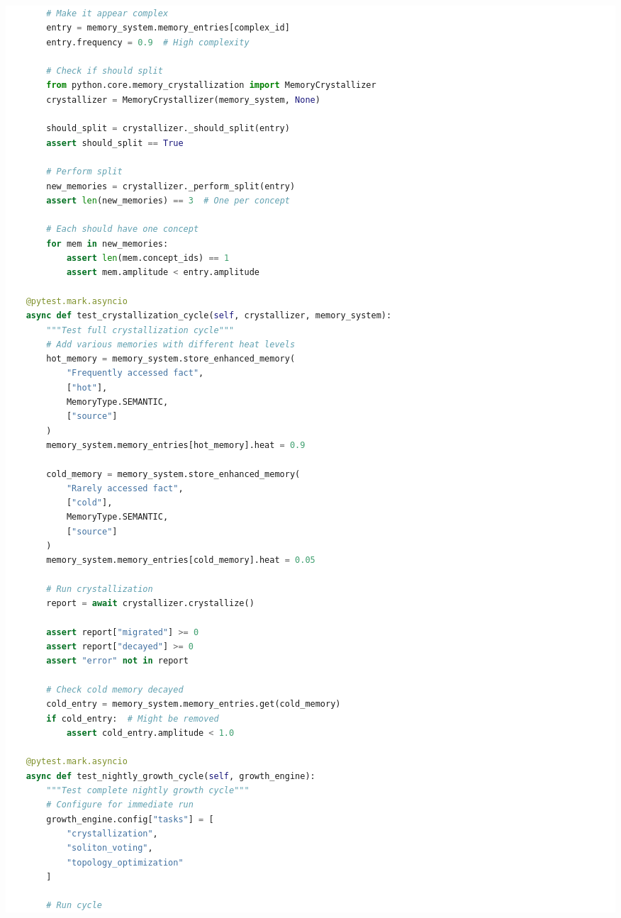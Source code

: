 ```python
        # Make it appear complex
        entry = memory_system.memory_entries[complex_id]
        entry.frequency = 0.9  # High complexity
        
        # Check if should split
        from python.core.memory_crystallization import MemoryCrystallizer
        crystallizer = MemoryCrystallizer(memory_system, None)
        
        should_split = crystallizer._should_split(entry)
        assert should_split == True
        
        # Perform split
        new_memories = crystallizer._perform_split(entry)
        assert len(new_memories) == 3  # One per concept
        
        # Each should have one concept
        for mem in new_memories:
            assert len(mem.concept_ids) == 1
            assert mem.amplitude < entry.amplitude
            
    @pytest.mark.asyncio
    async def test_crystallization_cycle(self, crystallizer, memory_system):
        """Test full crystallization cycle"""
        # Add various memories with different heat levels
        hot_memory = memory_system.store_enhanced_memory(
            "Frequently accessed fact",
            ["hot"],
            MemoryType.SEMANTIC,
            ["source"]
        )
        memory_system.memory_entries[hot_memory].heat = 0.9
        
        cold_memory = memory_system.store_enhanced_memory(
            "Rarely accessed fact",
            ["cold"],
            MemoryType.SEMANTIC,
            ["source"]
        )
        memory_system.memory_entries[cold_memory].heat = 0.05
        
        # Run crystallization
        report = await crystallizer.crystallize()
        
        assert report["migrated"] >= 0
        assert report["decayed"] >= 0
        assert "error" not in report
        
        # Check cold memory decayed
        cold_entry = memory_system.memory_entries.get(cold_memory)
        if cold_entry:  # Might be removed
            assert cold_entry.amplitude < 1.0
            
    @pytest.mark.asyncio
    async def test_nightly_growth_cycle(self, growth_engine):
        """Test complete nightly growth cycle"""
        # Configure for immediate run
        growth_engine.config["tasks"] = [
            "crystallization",
            "soliton_voting",
            "topology_optimization"
        ]
        
        # Run cycle
```